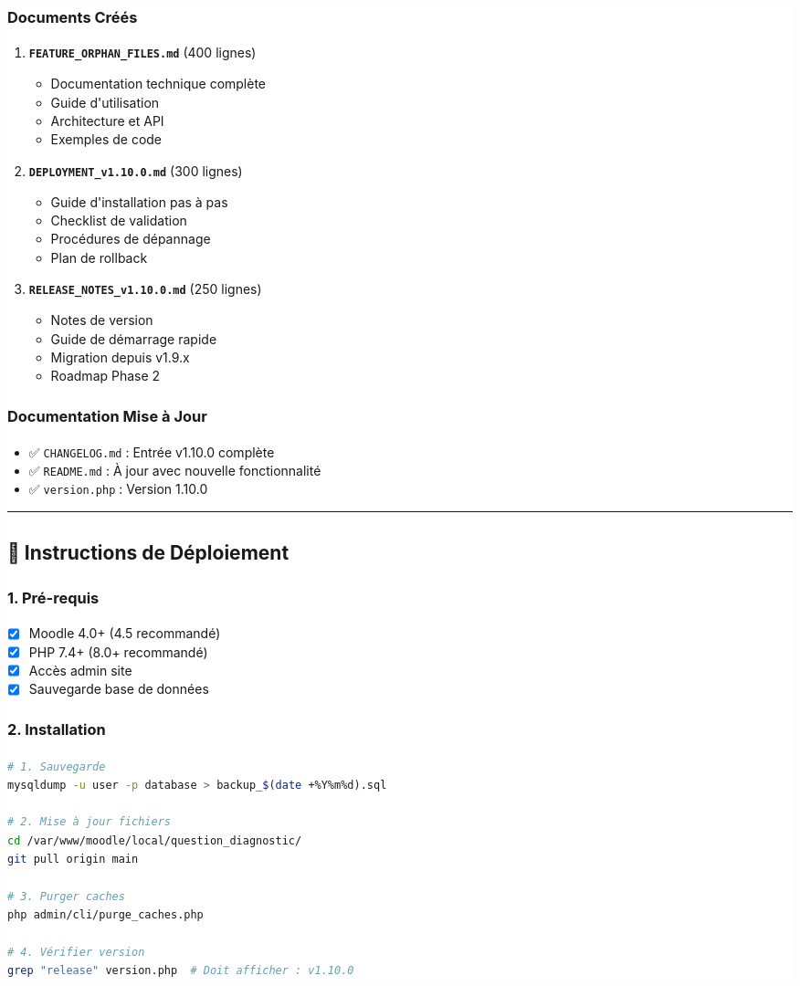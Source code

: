 ### Documents Créés

1. **`FEATURE_ORPHAN_FILES.md`** (400 lignes)
   - Documentation technique complète
   - Guide d'utilisation
   - Architecture et API
   - Exemples de code

2. **`DEPLOYMENT_v1.10.0.md`** (300 lignes)
   - Guide d'installation pas à pas
   - Checklist de validation
   - Procédures de dépannage
   - Plan de rollback

3. **`RELEASE_NOTES_v1.10.0.md`** (250 lignes)
   - Notes de version
   - Guide de démarrage rapide
   - Migration depuis v1.9.x
   - Roadmap Phase 2

### Documentation Mise à Jour

- ✅ `CHANGELOG.md` : Entrée v1.10.0 complète
- ✅ `README.md` : À jour avec nouvelle fonctionnalité
- ✅ `version.php` : Version 1.10.0

---

## 🚀 Instructions de Déploiement

### 1. Pré-requis

- [x] Moodle 4.0+ (4.5 recommandé)
- [x] PHP 7.4+ (8.0+ recommandé)
- [x] Accès admin site
- [x] Sauvegarde base de données

### 2. Installation

```bash
# 1. Sauvegarde
mysqldump -u user -p database > backup_$(date +%Y%m%d).sql

# 2. Mise à jour fichiers
cd /var/www/moodle/local/question_diagnostic/
git pull origin main

# 3. Purger caches
php admin/cli/purge_caches.php

# 4. Vérifier version
grep "release" version.php  # Doit afficher : v1.10.0
```
